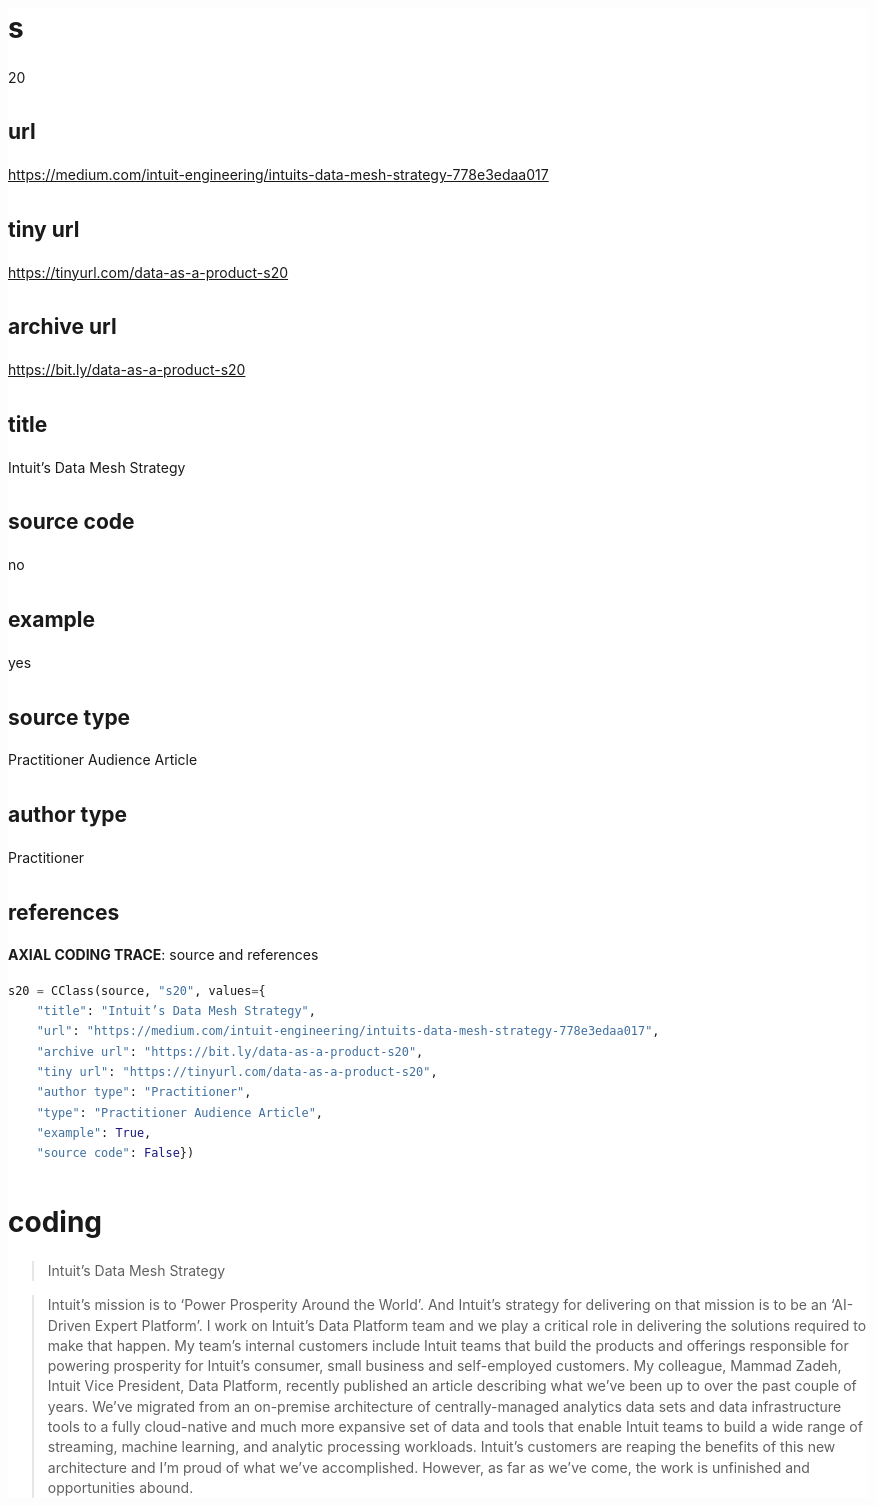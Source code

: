 # s 
20
## url
https://medium.com/intuit-engineering/intuits-data-mesh-strategy-778e3edaa017
## tiny url
https://tinyurl.com/data-as-a-product-s20
## archive url
https://bit.ly/data-as-a-product-s20
## title
Intuit’s Data Mesh Strategy
## source code
no
## example
yes
## source type 
Practitioner Audience Article
## author type
Practitioner
## references

**AXIAL CODING TRACE**: source and references
``` python
s20 = CClass(source, "s20", values={
    "title": "Intuit’s Data Mesh Strategy",
    "url": "https://medium.com/intuit-engineering/intuits-data-mesh-strategy-778e3edaa017",
    "archive url": "https://bit.ly/data-as-a-product-s20",
    "tiny url": "https://tinyurl.com/data-as-a-product-s20",
    "author type": "Practitioner",
    "type": "Practitioner Audience Article",
    "example": True,
    "source code": False})
``` 

# coding

> Intuit’s Data Mesh Strategy

> Intuit’s mission is to ‘Power Prosperity Around the World’. And Intuit’s strategy for delivering on that mission is to be an ‘AI-Driven Expert Platform’. I work on Intuit’s Data Platform team and we play a critical role in delivering the solutions required to make that happen. My team’s internal customers include Intuit teams that build the products and offerings responsible for powering prosperity for Intuit’s consumer, small business and self-employed customers.
My colleague, Mammad Zadeh, Intuit Vice President, Data Platform, recently published an article describing what we’ve been up to over the past couple of years. We’ve migrated from an on-premise architecture of centrally-managed analytics data sets and data infrastructure tools to a fully cloud-native and much more expansive set of data and tools that enable Intuit teams to build a wide range of streaming, machine learning, and analytic processing workloads. Intuit’s customers are reaping the benefits of this new architecture and I’m proud of what we’ve accomplished.
However, as far as we’ve come, the work is unfinished and opportunities abound.